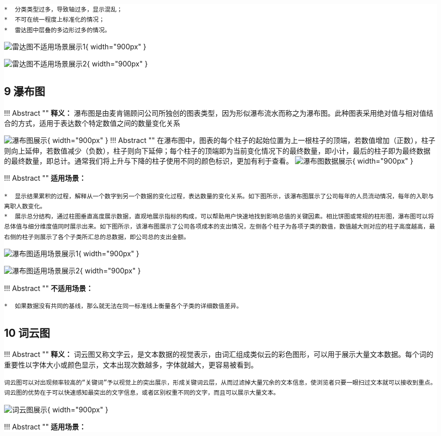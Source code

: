     *  分类类型过多，导致轴过多，显示混乱；  
    *  不可在统一程度上标准化的情况；  
    *  雷达图中层叠的多边形过多的情况。 



![雷达图不适用场景展示1](https://blog.fit2cloud.com/upload/%E5%9B%BE36.png){ width="900px" }

![雷达图不适用场景展示2](https://blog.fit2cloud.com/upload/%E5%9B%BE37.png){ width="900px" }

## 9 瀑布图

!!! Abstract ""
    **释义：**
    瀑布图是由麦肯锡顾问公司所独创的图表类型，因为形似瀑布流水而称之为瀑布图。此种图表采用绝对值与相对值结合的方式，适用于表达数个特定数值之间的数量变化关系


![瀑布图展示](https://blog.fit2cloud.com/upload/%E5%9B%BE38.png){ width="900px" }
!!! Abstract ""
    在瀑布图中，图表的每个柱子的起始位置为上一根柱子的顶端，若数值增加（正数），柱子则向上延伸，若数值减少（负数），柱子则向下延伸；每个柱子的顶端即为当前变化情况下的最终数量，即小计，最后的柱子即为最终数据的最终数量，即总计。通常我们将上升与下降的柱子使用不同的颜色标识，更加有利于查看。
![瀑布图数据展示](https://blog.fit2cloud.com/upload/%E5%9B%BE39.png){ width="900px" }


!!! Abstract ""
    **适用场景：**

    *  显示结果累积的过程，解释从一个数字到另一个数据的变化过程，表达数量的变化关系。如下图所示，该瀑布图展示了公司每年的人员流动情况，每年的入职与离职人数变化。
    *  展示总分结构，通过柱图垂直高度展示数据，直观地展示指标的构成，可以帮助用户快速地找到影响总值的关键因素。相比饼图或常规的柱形图，瀑布图可以将总体值与细分维度值同时展示出来。如下图所示，该瀑布图展示了公司各项成本的支出情况，左侧各个柱子为各项子类的数值，数值越大则对应的柱子高度越高，最右侧的柱子则展示了各个子类所汇总的总数据，即公司总的支出金额。

![瀑布图适用场景展示1](https://blog.fit2cloud.com/upload/%E5%9B%BE40.png){ width="900px" }

![瀑布图适用场景展示2](https://blog.fit2cloud.com/upload/%E5%9B%BE41.png){ width="900px" }


!!! Abstract ""
    **不适用场景：**

    *  如果数据没有共同的基线，那么就无法在同一标准线上衡量各个子类的详细数值差异。

## 10 词云图

!!! Abstract ""
    **释义：**
    词云图又称文字云，是文本数据的视觉表示，由词汇组成类似云的彩色图形，可以用于展示大量文本数据。每个词的重要性以字体大小或颜色显示，文本出现次数越多，字体就越大，更容易被看到。

    词云图可以对出现频率较高的“关键词”予以视觉上的突出展示，形成关键词云层，从而过滤掉大量冗余的文本信息，使浏览者只要一眼扫过文本就可以接收到重点。词云图的优势在于可以快速感知最突出的文字信息，或者区别权重不同的文字，而且可以展示大量文本。


![词云图展示](https://blog.fit2cloud.com/upload/%E5%9B%BE42.png){ width="900px" }

!!! Abstract ""
    **适用场景：**  
